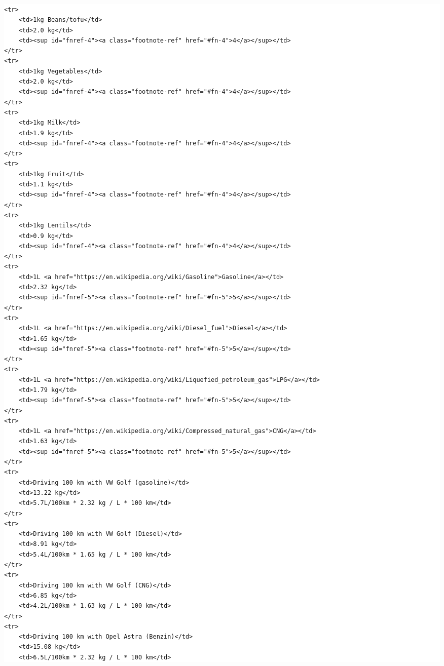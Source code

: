     <tr>
        <td>1kg Beans/tofu</td>
        <td>2.0 kg</td>
        <td><sup id="fnref-4"><a class="footnote-ref" href="#fn-4">4</a></sup></td>
    </tr>
    <tr>
        <td>1kg Vegetables</td>
        <td>2.0 kg</td>
        <td><sup id="fnref-4"><a class="footnote-ref" href="#fn-4">4</a></sup></td>
    </tr>
    <tr>
        <td>1kg Milk</td>
        <td>1.9 kg</td>
        <td><sup id="fnref-4"><a class="footnote-ref" href="#fn-4">4</a></sup></td>
    </tr>
    <tr>
        <td>1kg Fruit</td>
        <td>1.1 kg</td>
        <td><sup id="fnref-4"><a class="footnote-ref" href="#fn-4">4</a></sup></td>
    </tr>
    <tr>
        <td>1kg Lentils</td>
        <td>0.9 kg</td>
        <td><sup id="fnref-4"><a class="footnote-ref" href="#fn-4">4</a></sup></td>
    </tr>
    <tr>
        <td>1L <a href="https://en.wikipedia.org/wiki/Gasoline">Gasoline</a></td>
        <td>2.32 kg</td>
        <td><sup id="fnref-5"><a class="footnote-ref" href="#fn-5">5</a></sup></td>
    </tr>
    <tr>
        <td>1L <a href="https://en.wikipedia.org/wiki/Diesel_fuel">Diesel</a></td>
        <td>1.65 kg</td>
        <td><sup id="fnref-5"><a class="footnote-ref" href="#fn-5">5</a></sup></td>
    </tr>
    <tr>
        <td>1L <a href="https://en.wikipedia.org/wiki/Liquefied_petroleum_gas">LPG</a></td>
        <td>1.79 kg</td>
        <td><sup id="fnref-5"><a class="footnote-ref" href="#fn-5">5</a></sup></td>
    </tr>
    <tr>
        <td>1L <a href="https://en.wikipedia.org/wiki/Compressed_natural_gas">CNG</a></td>
        <td>1.63 kg</td>
        <td><sup id="fnref-5"><a class="footnote-ref" href="#fn-5">5</a></sup></td>
    </tr>
    <tr>
        <td>Driving 100 km with VW Golf (gasoline)</td>
        <td>13.22 kg</td>
        <td>5.7L/100km * 2.32 kg / L * 100 km</td>
    </tr>
    <tr>
        <td>Driving 100 km with VW Golf (Diesel)</td>
        <td>8.91 kg</td>
        <td>5.4L/100km * 1.65 kg / L * 100 km</td>
    </tr>
    <tr>
        <td>Driving 100 km with VW Golf (CNG)</td>
        <td>6.85 kg</td>
        <td>4.2L/100km * 1.63 kg / L * 100 km</td>
    </tr>
    <tr>
        <td>Driving 100 km with Opel Astra (Benzin)</td>
        <td>15.08 kg</td>
        <td>6.5L/100km * 2.32 kg / L * 100 km</td>
